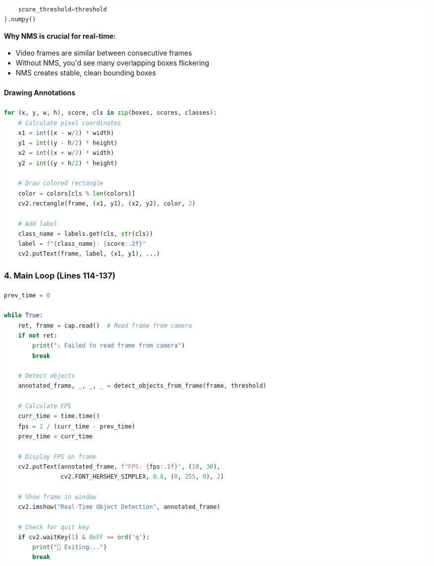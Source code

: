 ```python
    score_threshold=threshold
).numpy()
```

**Why NMS is crucial for real-time:**
- Video frames are similar between consecutive frames
- Without NMS, you'd see many overlapping boxes flickering
- NMS creates stable, clean bounding boxes

#### Drawing Annotations
```python
for (x, y, w, h), score, cls in zip(boxes, scores, classes):
    # Calculate pixel coordinates
    x1 = int((x - w/2) * width)
    y1 = int((y - h/2) * height)
    x2 = int((x + w/2) * width)
    y2 = int((y + h/2) * height)

    # Draw colored rectangle
    color = colors[cls % len(colors)]
    cv2.rectangle(frame, (x1, y1), (x2, y2), color, 2)

    # Add label
    class_name = labels.get(cls, str(cls))
    label = f"{class_name}: {score:.2f}"
    cv2.putText(frame, label, (x1, y1), ...)
```

### 4. Main Loop (Lines 114-137)

```python
prev_time = 0

while True:
    ret, frame = cap.read()  # Read frame from camera
    if not ret:
        print("⚠️ Failed to read frame from camera")
        break

    # Detect objects
    annotated_frame, _, _, _ = detect_objects_from_frame(frame, threshold)

    # Calculate FPS
    curr_time = time.time()
    fps = 1 / (curr_time - prev_time)
    prev_time = curr_time

    # Display FPS on frame
    cv2.putText(annotated_frame, f"FPS: {fps:.1f}", (10, 30),
                cv2.FONT_HERSHEY_SIMPLEX, 0.8, (0, 255, 0), 2)

    # Show frame in window
    cv2.imshow("Real-Time Object Detection", annotated_frame)

    # Check for quit key
    if cv2.waitKey(1) & 0xFF == ord('q'):
        print("👋 Exiting...")
        break
```
